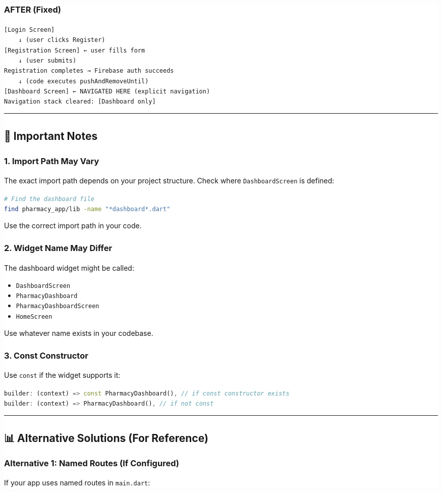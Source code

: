 ### AFTER (Fixed)
```
[Login Screen]
    ↓ (user clicks Register)
[Registration Screen] ← user fills form
    ↓ (user submits)
Registration completes → Firebase auth succeeds
    ↓ (code executes pushAndRemoveUntil)
[Dashboard Screen] ← NAVIGATED HERE (explicit navigation)
Navigation stack cleared: [Dashboard only]
```

---

## 🚨 Important Notes

### 1. Import Path May Vary

The exact import path depends on your project structure. Check where `DashboardScreen` is defined:

```bash
# Find the dashboard file
find pharmacy_app/lib -name "*dashboard*.dart"
```

Use the correct import path in your code.

### 2. Widget Name May Differ

The dashboard widget might be called:
- `DashboardScreen`
- `PharmacyDashboard`
- `PharmacyDashboardScreen`
- `HomeScreen`

Use whatever name exists in your codebase.

### 3. Const Constructor

Use `const` if the widget supports it:
```dart
builder: (context) => const PharmacyDashboard(), // if const constructor exists
builder: (context) => PharmacyDashboard(), // if not const
```

---

## 📊 Alternative Solutions (For Reference)

### Alternative 1: Named Routes (If Configured)

If your app uses named routes in `main.dart`:
